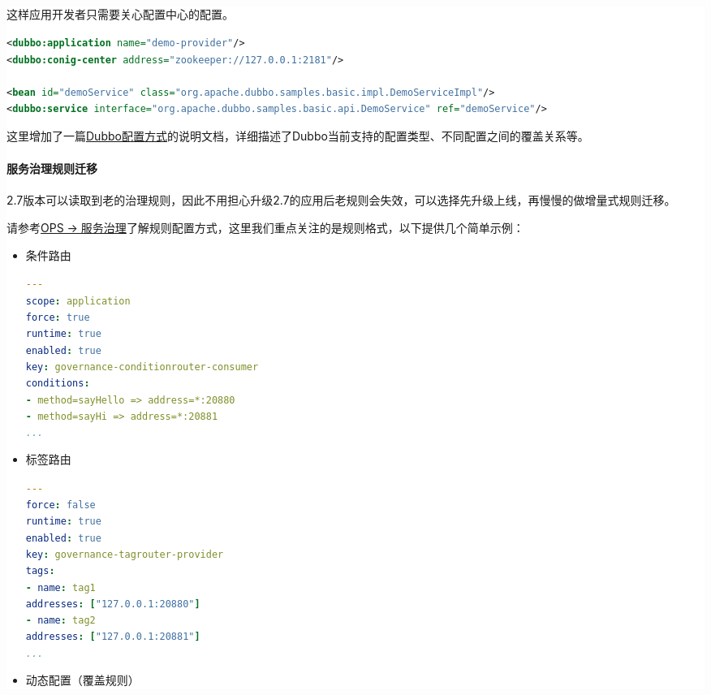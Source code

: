这样应用开发者只需要关心配置中心的配置。

```xml
<dubbo:application name="demo-provider"/>
<dubbo:conig-center address="zookeeper://127.0.0.1:2181"/>

<bean id="demoService" class="org.apache.dubbo.samples.basic.impl.DemoServiceImpl"/>
<dubbo:service interface="org.apache.dubbo.samples.basic.api.DemoService" ref="demoService"/>
```



这里增加了一篇[Dubbo配置方式]()的说明文档，详细描述了Dubbo当前支持的配置类型、不同配置之间的覆盖关系等。



#### 服务治理规则迁移

2.7版本可以读取到老的治理规则，因此不用担心升级2.7的应用后老规则会失效，可以选择先升级上线，再慢慢的做增量式规则迁移。

请参考[OPS -> 服务治理](http://47.91.207.147/#/governance/routingRule)了解规则配置方式，这里我们重点关注的是规则格式，以下提供几个简单示例：

- 条件路由

    ```yaml
  ---
  scope: application
  force: true
  runtime: true
  enabled: true
  key: governance-conditionrouter-consumer
  conditions:
  - method=sayHello => address=*:20880
  - method=sayHi => address=*:20881
  ...
  ```



- 标签路由

    ```yaml
  ---
  force: false
  runtime: true
  enabled: true
  key: governance-tagrouter-provider
  tags:
  - name: tag1
    addresses: ["127.0.0.1:20880"]
  - name: tag2
    addresses: ["127.0.0.1:20881"]
  ...
  ```



- 动态配置（覆盖规则）
